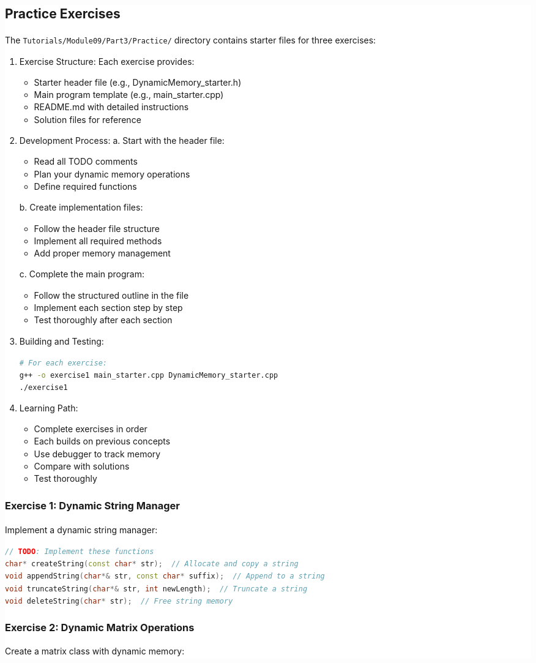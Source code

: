 ## Practice Exercises

The `Tutorials/Module09/Part3/Practice/` directory contains starter files for three exercises:

1. Exercise Structure:
   Each exercise provides:
   - Starter header file (e.g., DynamicMemory_starter.h)
   - Main program template (e.g., main_starter.cpp)
   - README.md with detailed instructions
   - Solution files for reference

2. Development Process:
   a. Start with the header file:
      - Read all TODO comments
      - Plan your dynamic memory operations
      - Define required functions
   
   b. Create implementation files:
      - Follow the header file structure
      - Implement all required methods
      - Add proper memory management
   
   c. Complete the main program:
      - Follow the structured outline in the file
      - Implement each section step by step
      - Test thoroughly after each section

3. Building and Testing:
   ```bash
   # For each exercise:
   g++ -o exercise1 main_starter.cpp DynamicMemory_starter.cpp
   ./exercise1
   ```

4. Learning Path:
   - Complete exercises in order
   - Each builds on previous concepts
   - Use debugger to track memory
   - Compare with solutions
   - Test thoroughly

### Exercise 1: Dynamic String Manager
Implement a dynamic string manager:

```cpp
// TODO: Implement these functions
char* createString(const char* str);  // Allocate and copy a string
void appendString(char*& str, const char* suffix);  // Append to a string
void truncateString(char*& str, int newLength);  // Truncate a string
void deleteString(char* str);  // Free string memory
```

### Exercise 2: Dynamic Matrix Operations
Create a matrix class with dynamic memory:
